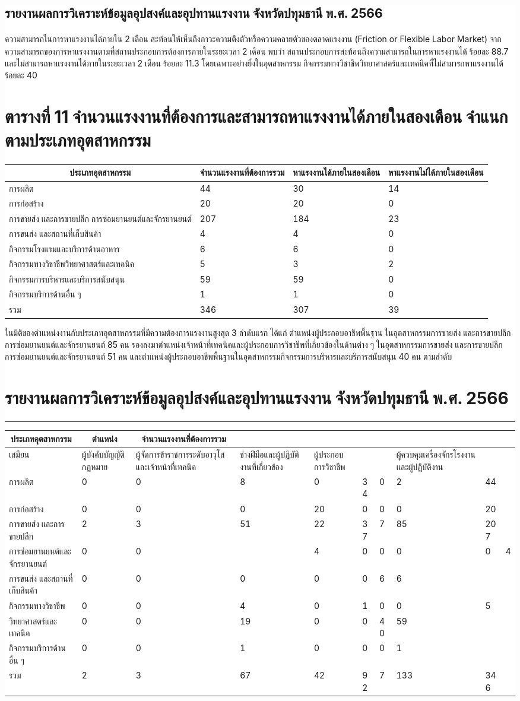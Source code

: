 รายงานผลการวิเคราะห์ข้อมูลอุปสงค์และอุปทานแรงงาน จังหวัดปทุมธานี พ.ศ. 2566
---
ความสามารถในการหาแรงงานได้ภายใน 2 เดือน สะท้อนให้เห็นถึงภาวะความตึงตัวหรือความคลายตัวของตลาดแรงงาน (Friction or Flexible Labor Market) จากความสามารถของการหาแรงงานตามที่สถานประกอบการต้องการภายในระยะเวลา 2 เดือน พบว่า สถานประกอบการสะท้อนถึงความสามารถในการหาแรงงานได้ ร้อยละ 88.7 และไม่สามารถหาแรงงานได้ภายในระยะเวลา 2 เดือน ร้อยละ 11.3 โดยเฉพาะอย่างยิ่งในอุตสาหกรรม กิจกรรมทางวิชาชีพวิทยาศาสตร์และเทคนิคที่ไม่สามารถหาแรงงานได้ ร้อยละ 40

# ตารางที่ 11 จำนวนแรงงานที่ต้องการและสามารถหาแรงงานได้ภายในสองเดือน จำแนกตามประเภทอุตสาหกรรม

|ประเภทอุตสาหกรรม|จำนวนแรงงานที่ต้องการรวม|หาแรงงานได้ภายในสองเดือน|หาแรงงานไม่ได้ภายในสองเดือน|
|---|---|---|---|
|การผลิต|44|30|14|
|การก่อสร้าง|20|20|0|
|การขายส่ง และการขายปลีก การซ่อมยานยนต์และจักรยานยนต์|207|184|23|
|การขนส่ง และสถานที่เก็บสินค้า|4|4|0|
|กิจกรรมโรงแรมและบริการด้านอาหาร|6|6|0|
|กิจกรรมทางวิชาชีพวิทยาศาสตร์และเทคนิค|5|3|2|
|กิจกรรมการบริหารและบริการสนับสนุน|59|59|0|
|กิจกรรมบริการด้านอื่น ๆ|1|1|0|
|รวม|346|307|39|

ในมิติของตำแหน่งงานกับประเภทอุตสาหกรรมที่มีความต้องการแรงงานสูงสุด 3 ลำดับแรก ได้แก่ ตำแหน่งผู้ประกอบอาชีพพื้นฐาน ในอุตสาหกรรมการขายส่ง และการขายปลีก การซ่อมยานยนต์และจักรยานยนต์ 85 คน รองลงมาตำแหน่งเจ้าหน้าที่เทคนิคและผู้ประกอบการวิชาชีพที่เกี่ยวข้องในด้านต่าง ๆ ในอุตสาหกรรมการขายส่ง และการขายปลีก การซ่อมยานยนต์และจักรยานยนต์ 51 คน และตำแหน่งผู้ประกอบอาชีพพื้นฐานในอุตสาหกรรมกิจกรรมการบริหารและบริการสนับสนุน 40 คน ตามลำดับ

# รายงานผลการวิเคราะห์ข้อมูลอุปสงค์และอุปทานแรงงาน จังหวัดปทุมธานี พ.ศ. 2566
---
|ประเภทอุตสาหกรรม|ตำแหน่ง|จำนวนแรงงานที่ต้องการรวม| | | | | | | |
|---|---|---|---|---|---|---|---|---|---|
|เสมียน|ผู้บังคับบัญญัติกฎหมาย|ผู้จัดการข้าราชการระดับอาวุโสและเจ้าหน้าที่เทคนิค|ช่างฝีมือและผู้ปฏิบัติงานที่เกี่ยวข้อง|ผู้ประกอบการวิชาชีพ| | |ผู้ควบคุมเครื่องจักรโรงงานและผู้ปฏิบัติงาน| | |
|การผลิต|0|0|8|0|34|0|2|44| |
|การก่อสร้าง|0|0|0|20|0|0|0|20| |
|การขายส่ง และการขายปลีก|2|3|51|22|37|7|85|207| |
|การซ่อมยานยนต์และจักรยานยนต์|0|0| |4|0|0|0|0|4|
|การขนส่ง และสถานที่เก็บสินค้า|0|0|0|0|0|6|6| | |
|กิจกรรมทางวิชาชีพ|0|0|4|0|1|0|0|5| |
|วิทยาศาสตร์และเทคนิค|0|0|19|0|0|40|59| | |
|กิจกรรมบริการด้านอื่น ๆ|0|0|1|0|0|0|1| | |
|รวม|2|3|67|42|92|7|133|346| |
